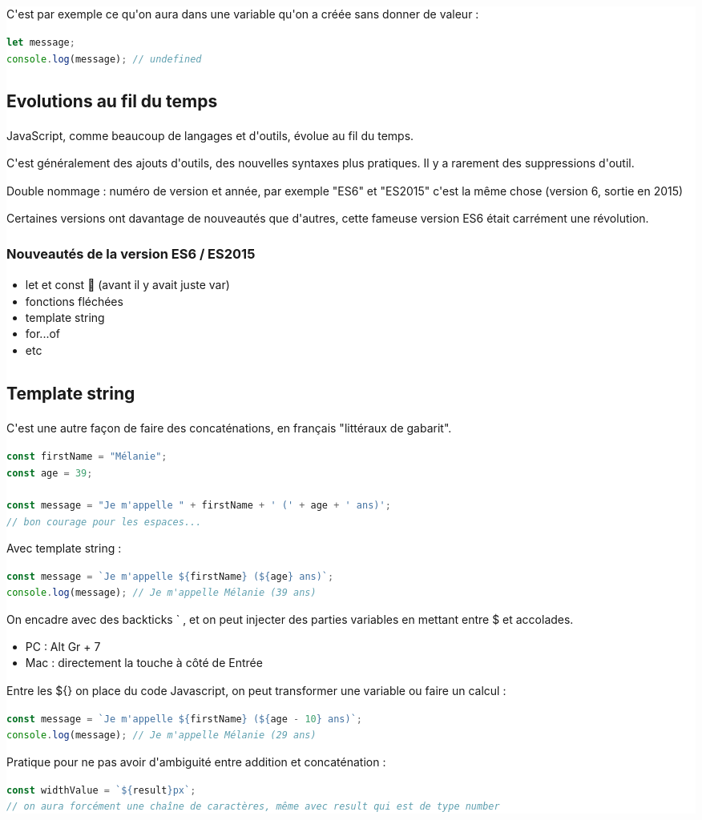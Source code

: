 C'est par exemple ce qu'on aura dans une variable qu'on a créée sans donner de valeur :

```js
let message;
console.log(message); // undefined
```

## Evolutions au fil du temps

JavaScript, comme beaucoup de langages et d'outils, évolue au fil du temps. 

C'est généralement des ajouts d'outils, des nouvelles syntaxes plus pratiques. Il y a rarement des suppressions d'outil.

Double nommage : numéro de version et année, par exemple "ES6" et "ES2015" c'est la même chose (version 6, sortie en 2015)

Certaines versions ont davantage de nouveautés que d'autres, cette fameuse version ES6 était carrément une révolution.

### Nouveautés de la version ES6 / ES2015

- let et const :tada: (avant il y avait juste var)
- fonctions fléchées
- template string
- for...of
- etc

## Template string

C'est une autre façon de faire des concaténations, en français "littéraux de gabarit".

```js
const firstName = "Mélanie";
const age = 39;

const message = "Je m'appelle " + firstName + ' (' + age + ' ans)';
// bon courage pour les espaces...
```

Avec template string :

```js
const message = `Je m'appelle ${firstName} (${age} ans)`;
console.log(message); // Je m'appelle Mélanie (39 ans)
```

On encadre avec des backticks ` , et on peut injecter des parties variables en mettant entre $ et accolades.

- PC : Alt Gr + 7
- Mac : directement la touche à côté de Entrée

Entre les ${} on place du code Javascript, on peut transformer une variable ou faire un calcul :

```js
const message = `Je m'appelle ${firstName} (${age - 10} ans)`;
console.log(message); // Je m'appelle Mélanie (29 ans)
```


Pratique pour ne pas avoir d'ambiguité entre addition et concaténation :

```js
const widthValue = `${result}px`;
// on aura forcément une chaîne de caractères, même avec result qui est de type number
```